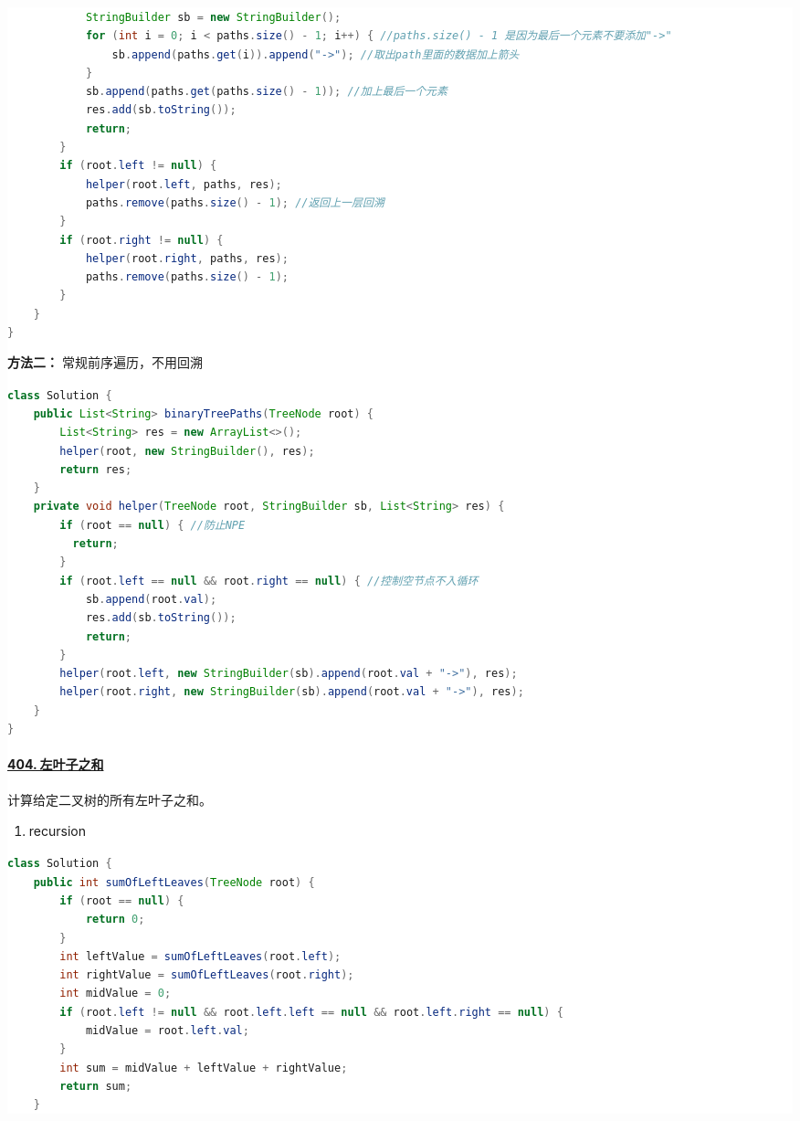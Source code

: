 ```java
            StringBuilder sb = new StringBuilder();
            for (int i = 0; i < paths.size() - 1; i++) { //paths.size() - 1 是因为最后一个元素不要添加"->"
                sb.append(paths.get(i)).append("->"); //取出path里面的数据加上箭头
            }
            sb.append(paths.get(paths.size() - 1)); //加上最后一个元素
            res.add(sb.toString());
            return;
        }
        if (root.left != null) {
            helper(root.left, paths, res);
            paths.remove(paths.size() - 1); //返回上一层回溯
        }
        if (root.right != null) {
            helper(root.right, paths, res);
            paths.remove(paths.size() - 1);
        }
    }
}
```

**方法二：** 常规前序遍历，不用回溯

```JAVA
class Solution {
    public List<String> binaryTreePaths(TreeNode root) {
        List<String> res = new ArrayList<>();
        helper(root, new StringBuilder(), res);
        return res;
    }
    private void helper(TreeNode root, StringBuilder sb, List<String> res) {
        if (root == null) { //防止NPE
          return;
        }
        if (root.left == null && root.right == null) { //控制空节点不入循环
            sb.append(root.val);
            res.add(sb.toString());
            return;
        }
        helper(root.left, new StringBuilder(sb).append(root.val + "->"), res);
        helper(root.right, new StringBuilder(sb).append(root.val + "->"), res);
    }
}
```

#### [404. 左叶子之和](https://leetcode-cn.com/problems/sum-of-left-leaves/)

计算给定二叉树的所有左叶子之和。

1. recursion 

```java
class Solution {
    public int sumOfLeftLeaves(TreeNode root) {
        if (root == null) {
            return 0;
        }
        int leftValue = sumOfLeftLeaves(root.left);
        int rightValue = sumOfLeftLeaves(root.right);
        int midValue = 0;
        if (root.left != null && root.left.left == null && root.left.right == null) {
            midValue = root.left.val;
        }
        int sum = midValue + leftValue + rightValue;
        return sum;
    }
```
